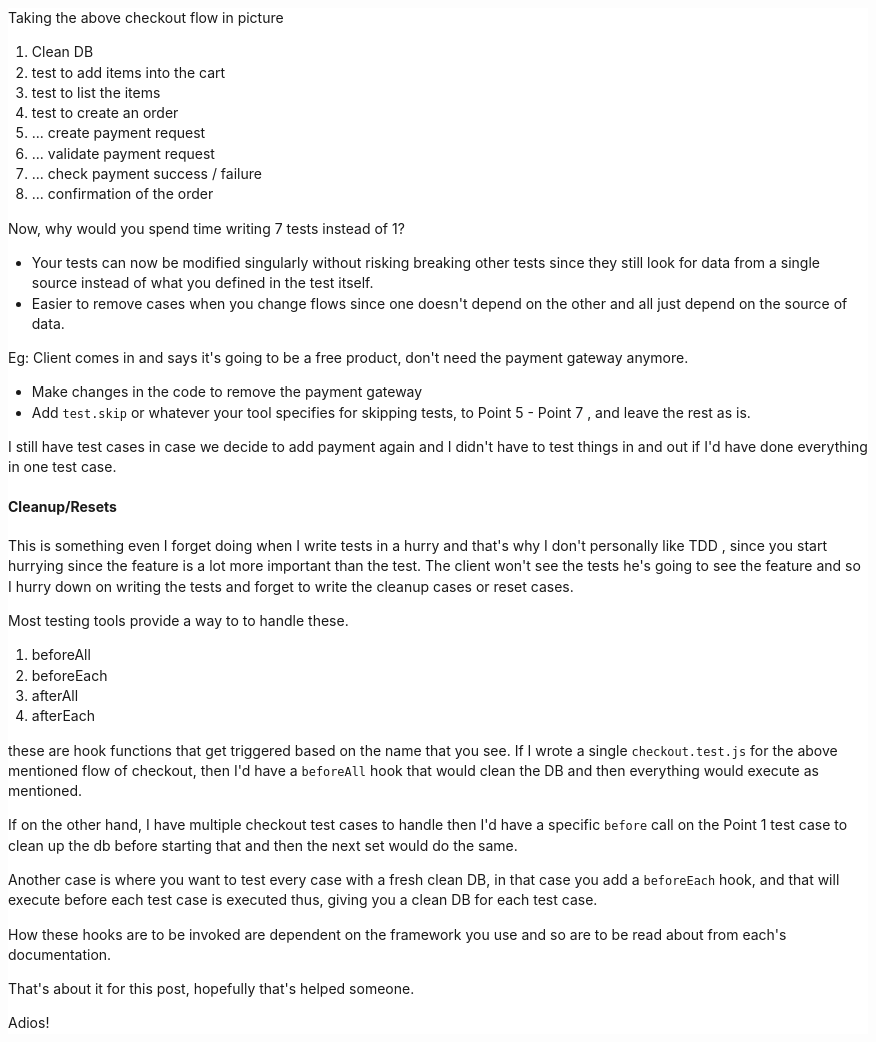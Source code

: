Taking the above checkout flow in picture

1. Clean DB
2. test to add items into the cart
3. test to list the items
4. test to create an order
5. ... create payment request
6. ... validate payment request
7. ... check payment success / failure
8. ... confirmation of the order

Now, why would you spend time writing 7 tests instead of 1?

- Your tests can now be modified singularly without risking breaking other tests
  since they still look for data from a single source instead of what you
  defined in the test itself.
- Easier to remove cases when you change flows since one doesn't depend on the
  other and all just depend on the source of data.

Eg: Client comes in and says it's going to be a free product, don't need the
payment gateway anymore.

- Make changes in the code to remove the payment gateway
- Add `test.skip` or whatever your tool specifies for skipping tests, to Point
  5 - Point 7 , and leave the rest as is.

I still have test cases in case we decide to add payment again and I didn't have
to test things in and out if I'd have done everything in one test case.

#### Cleanup/Resets

This is something even I forget doing when I write tests in a hurry and that's
why I don't personally like TDD , since you start hurrying since the feature is
a lot more important than the test. The client won't see the tests he's going to
see the feature and so I hurry down on writing the tests and forget to write the
cleanup cases or reset cases.

Most testing tools provide a way to to handle these.

1. beforeAll
2. beforeEach
3. afterAll
4. afterEach

these are hook functions that get triggered based on the name that you see. If I
wrote a single `checkout.test.js` for the above mentioned flow of checkout, then
I'd have a `beforeAll` hook that would clean the DB and then everything would
execute as mentioned.

If on the other hand, I have multiple checkout test cases to handle then I'd
have a specific `before` call on the Point 1 test case to clean up the db before
starting that and then the next set would do the same.

Another case is where you want to test every case with a fresh clean DB, in that
case you add a `beforeEach` hook, and that will execute before each test case is
executed thus, giving you a clean DB for each test case.

How these hooks are to be invoked are dependent on the framework you use and so
are to be read about from each's documentation.

That's about it for this post, hopefully that's helped someone.

Adios!
